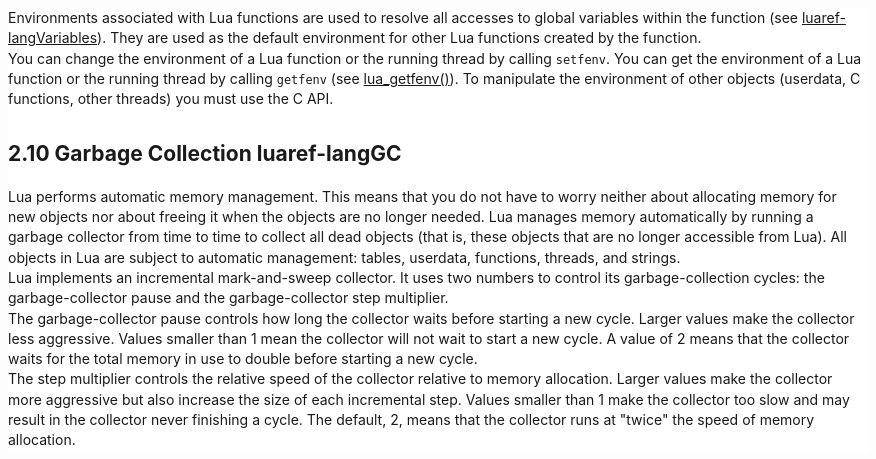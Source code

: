</div>
<div class="help-para">
Environments associated with Lua functions are used to resolve all accesses to
global variables within the function (see <a href="/neovim-docs-web/en/luaref#luaref-langVariables">luaref-langVariables</a>). They are
used as the default environment for other Lua functions created by the
function.

</div>
<div class="help-para">
You can change the environment of a Lua function or the running thread by
calling <code>setfenv</code>. You can get the environment of a Lua function or the
running thread by calling <code>getfenv</code> (see <a href="/neovim-docs-web/en/luaref#lua_getfenv()">lua_getfenv()</a>). To manipulate the
environment of other objects (userdata, C functions, other threads) you must
use the C API.

</div>
<div class="help-para">
<h2 class="help-heading">2.10  Garbage Collection<span class="help-heading-tags">                                         <a name="luaref-langGC"></a><span class="help-tag">luaref-langGC</span></span></h2>


</div>
<div class="help-para">
Lua performs automatic memory management. This means that you do not have to
worry neither about allocating memory for new objects nor about freeing it
when the objects are no longer needed. Lua manages memory automatically by
running a garbage collector from time to time to collect all dead objects
(that is, these objects that are no longer accessible from Lua). All objects
in Lua are subject to automatic management: tables, userdata, functions,
threads, and strings.

</div>
<div class="help-para">
Lua implements an incremental mark-and-sweep collector. It uses two numbers to
control its garbage-collection cycles: the garbage-collector pause and the
garbage-collector step multiplier.

</div>
<div class="help-para">
The garbage-collector pause controls how long the collector waits before
starting a new cycle. Larger values make the collector less aggressive. Values
smaller than 1 mean the collector will not wait to start a new cycle. A value
of 2 means that the collector waits for the total memory in use to double
before starting a new cycle.

</div>
<div class="help-para">
The step multiplier controls the relative speed of the collector relative to
memory allocation. Larger values make the collector more aggressive but also
increase the size of each incremental step. Values smaller than 1 make the
collector too slow and may result in the collector never finishing a cycle.
The default, 2, means that the collector runs at "twice" the speed of memory
allocation.
